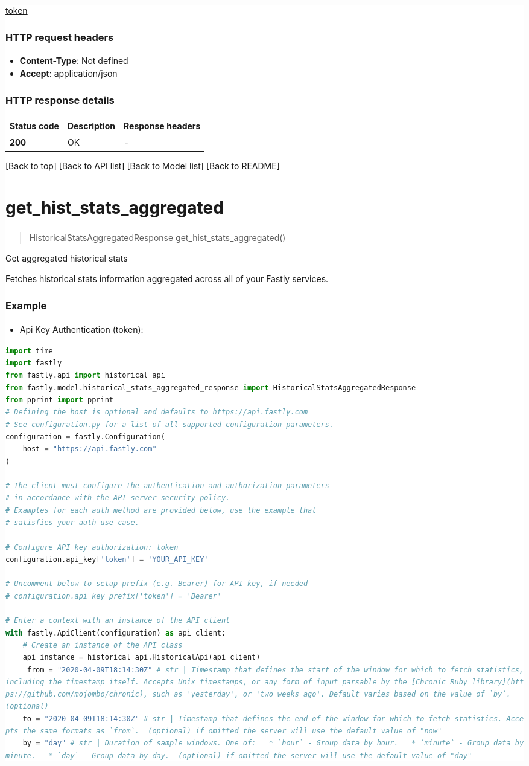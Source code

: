 [token](../README.md#token)

### HTTP request headers

 - **Content-Type**: Not defined
 - **Accept**: application/json


### HTTP response details

| Status code | Description | Response headers |
|-------------|-------------|------------------|
**200** | OK |  -  |

[[Back to top]](#) [[Back to API list]](../README.md#documentation-for-api-endpoints) [[Back to Model list]](../README.md#documentation-for-models) [[Back to README]](../README.md)

# **get_hist_stats_aggregated**
> HistoricalStatsAggregatedResponse get_hist_stats_aggregated()

Get aggregated historical stats

Fetches historical stats information aggregated across all of your Fastly services.

### Example

* Api Key Authentication (token):

```python
import time
import fastly
from fastly.api import historical_api
from fastly.model.historical_stats_aggregated_response import HistoricalStatsAggregatedResponse
from pprint import pprint
# Defining the host is optional and defaults to https://api.fastly.com
# See configuration.py for a list of all supported configuration parameters.
configuration = fastly.Configuration(
    host = "https://api.fastly.com"
)

# The client must configure the authentication and authorization parameters
# in accordance with the API server security policy.
# Examples for each auth method are provided below, use the example that
# satisfies your auth use case.

# Configure API key authorization: token
configuration.api_key['token'] = 'YOUR_API_KEY'

# Uncomment below to setup prefix (e.g. Bearer) for API key, if needed
# configuration.api_key_prefix['token'] = 'Bearer'

# Enter a context with an instance of the API client
with fastly.ApiClient(configuration) as api_client:
    # Create an instance of the API class
    api_instance = historical_api.HistoricalApi(api_client)
    _from = "2020-04-09T18:14:30Z" # str | Timestamp that defines the start of the window for which to fetch statistics, including the timestamp itself. Accepts Unix timestamps, or any form of input parsable by the [Chronic Ruby library](https://github.com/mojombo/chronic), such as 'yesterday', or 'two weeks ago'. Default varies based on the value of `by`.  (optional)
    to = "2020-04-09T18:14:30Z" # str | Timestamp that defines the end of the window for which to fetch statistics. Accepts the same formats as `from`.  (optional) if omitted the server will use the default value of "now"
    by = "day" # str | Duration of sample windows. One of:   * `hour` - Group data by hour.   * `minute` - Group data by minute.   * `day` - Group data by day.  (optional) if omitted the server will use the default value of "day"
```
